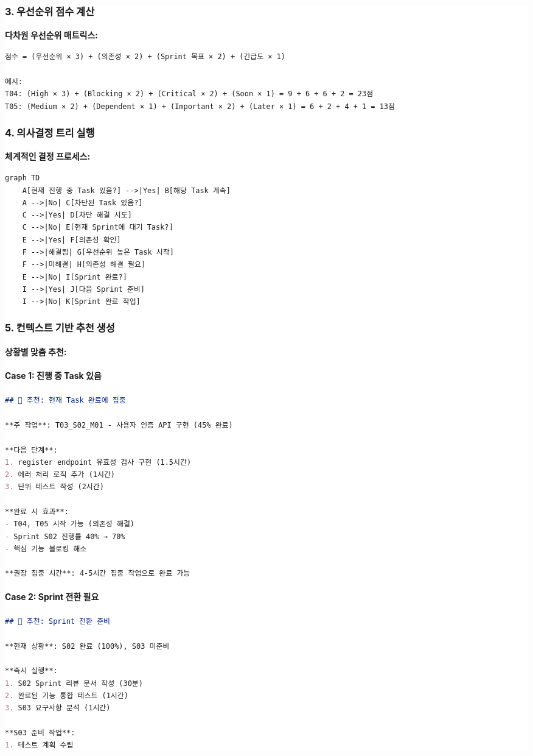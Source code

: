 ### 3. 우선순위 점수 계산

**다차원 우선순위 매트릭스:**

```
점수 = (우선순위 × 3) + (의존성 × 2) + (Sprint 목표 × 2) + (긴급도 × 1)

예시:
T04: (High × 3) + (Blocking × 2) + (Critical × 2) + (Soon × 1) = 9 + 6 + 6 + 2 = 23점
T05: (Medium × 2) + (Dependent × 1) + (Important × 2) + (Later × 1) = 6 + 2 + 4 + 1 = 13점
```

### 4. 의사결정 트리 실행

**체계적인 결정 프로세스:**

```mermaid
graph TD
    A[현재 진행 중 Task 있음?] -->|Yes| B[해당 Task 계속]
    A -->|No| C[차단된 Task 있음?]
    C -->|Yes| D[차단 해결 시도]
    C -->|No| E[현재 Sprint에 대기 Task?]
    E -->|Yes| F[의존성 확인]
    F -->|해결됨| G[우선순위 높은 Task 시작]
    F -->|미해결| H[의존성 해결 필요]
    E -->|No| I[Sprint 완료?]
    I -->|Yes| J[다음 Sprint 준비]
    I -->|No| K[Sprint 완료 작업]
```

### 5. 컨텍스트 기반 추천 생성

**상황별 맞춤 추천:**

#### Case 1: 진행 중 Task 있음
```markdown
## 🎯 추천: 현재 Task 완료에 집중

**주 작업**: T03_S02_M01 - 사용자 인증 API 구현 (45% 완료)

**다음 단계**:
1. register endpoint 유효성 검사 구현 (1.5시간)
2. 에러 처리 로직 추가 (1시간)
3. 단위 테스트 작성 (2시간)

**완료 시 효과**:
- T04, T05 시작 가능 (의존성 해결)
- Sprint S02 진행률 40% → 70%
- 핵심 기능 블로킹 해소

**권장 집중 시간**: 4-5시간 집중 작업으로 완료 가능
```

#### Case 2: Sprint 전환 필요
```markdown
## 🔄 추천: Sprint 전환 준비

**현재 상황**: S02 완료 (100%), S03 미준비

**즉시 실행**:
1. S02 Sprint 리뷰 문서 작성 (30분)
2. 완료된 기능 통합 테스트 (1시간)
3. S03 요구사항 분석 (1시간)

**S03 준비 작업**:
1. 테스트 계획 수립
```